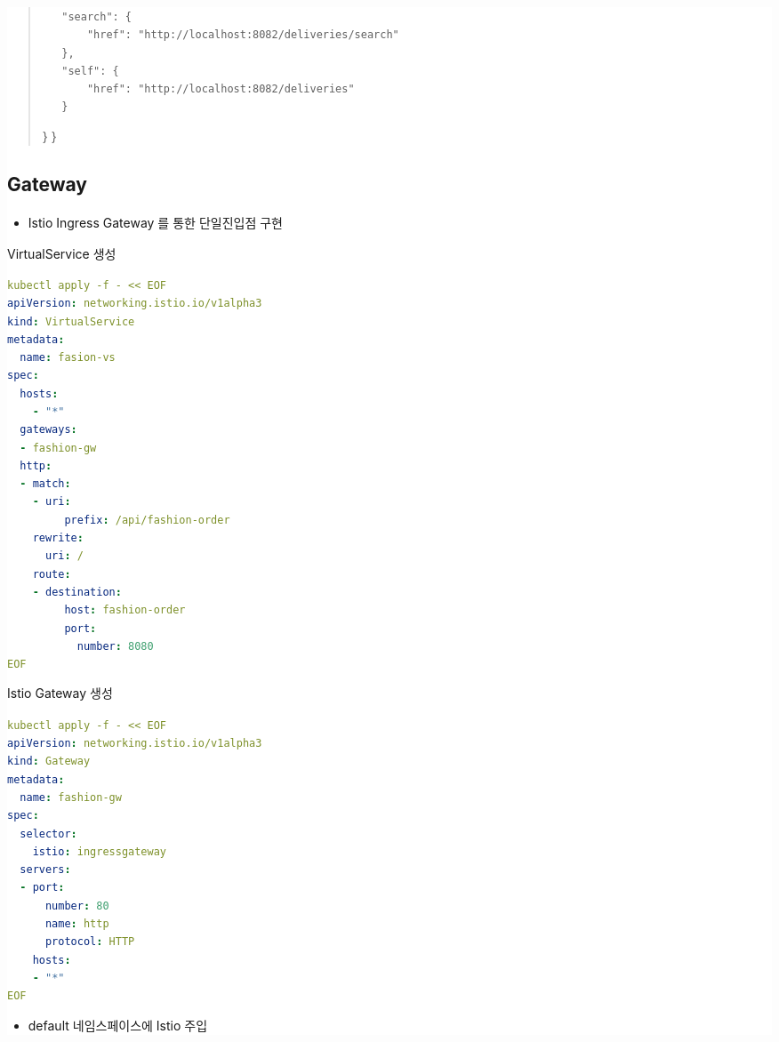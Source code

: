 >        "search": {
>            "href": "http://localhost:8082/deliveries/search"
>        },
>        "self": {
>            "href": "http://localhost:8082/deliveries"
>        }
>    }
>}


## Gateway
* Istio Ingress Gateway 를 통한 단일진입점 구현

VirtualService 생성
```yaml
kubectl apply -f - << EOF
apiVersion: networking.istio.io/v1alpha3
kind: VirtualService
metadata:
  name: fasion-vs
spec:
  hosts:
    - "*"
  gateways:
  - fashion-gw
  http:
  - match:
    - uri:
         prefix: /api/fashion-order
    rewrite:
      uri: /
    route:
    - destination:
         host: fashion-order
         port:
           number: 8080
EOF
```

Istio Gateway 생성
```yaml
kubectl apply -f - << EOF
apiVersion: networking.istio.io/v1alpha3
kind: Gateway
metadata:
  name: fashion-gw
spec:
  selector:
    istio: ingressgateway
  servers:
  - port:
      number: 80
      name: http
      protocol: HTTP
    hosts:
    - "*"
EOF
```
* default 네임스페이스에 Istio 주입
